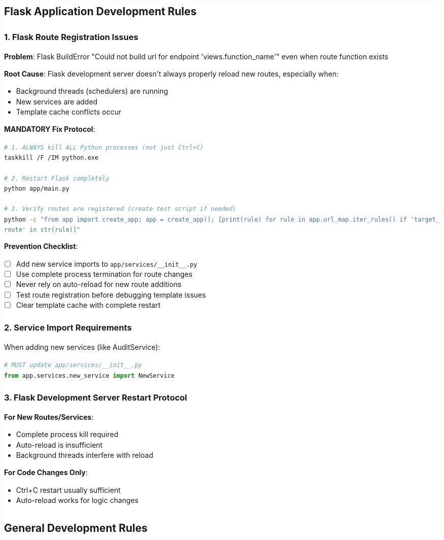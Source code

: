 ## Flask Application Development Rules

### 1. Flask Route Registration Issues

**Problem**: Flask BuildError "Could not build url for endpoint 'views.function_name'" even when route function exists

**Root Cause**: Flask development server doesn't always properly reload new routes, especially when:
- Background threads (schedulers) are running
- New services are added
- Template cache conflicts occur

**MANDATORY Fix Protocol**:
```bash
# 1. ALWAYS kill ALL Python processes (not just Ctrl+C)
taskkill /F /IM python.exe

# 2. Restart Flask completely
python app/main.py

# 3. Verify routes are registered (create test script if needed)
python -c "from app import create_app; app = create_app(); [print(rule) for rule in app.url_map.iter_rules() if 'target_route' in str(rule)]"
```

**Prevention Checklist**:
- [ ] Add new service imports to `app/services/__init__.py`
- [ ] Use complete process termination for route changes
- [ ] Never rely on auto-reload for new route additions
- [ ] Test route registration before debugging template issues
- [ ] Clear template cache with complete restart

### 2. Service Import Requirements

When adding new services (like AuditService):
```python
# MUST update app/services/__init__.py
from app.services.new_service import NewService
```

### 3. Flask Development Server Restart Protocol

**For New Routes/Services**:
- Complete process kill required
- Auto-reload is insufficient
- Background threads interfere with reload

**For Code Changes Only**:
- Ctrl+C restart usually sufficient
- Auto-reload works for logic changes

## General Development Rules
